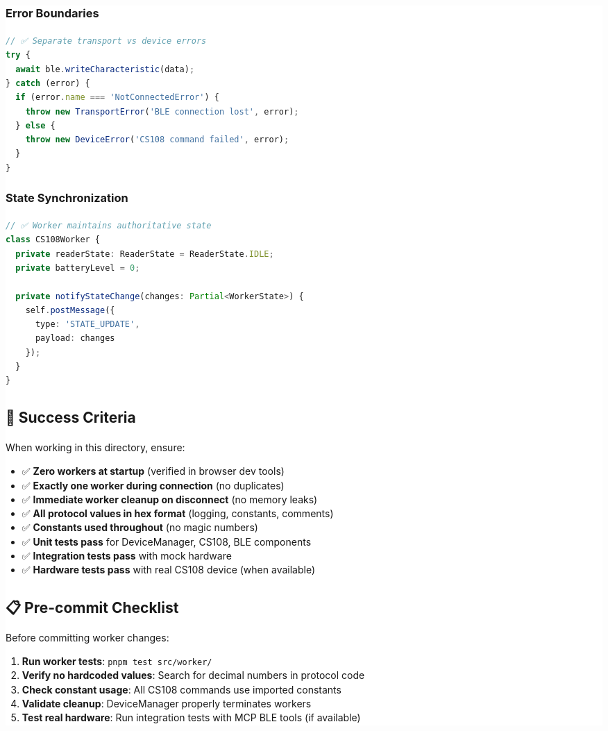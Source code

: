 ### **Error Boundaries**
```typescript
// ✅ Separate transport vs device errors
try {
  await ble.writeCharacteristic(data);
} catch (error) {
  if (error.name === 'NotConnectedError') {
    throw new TransportError('BLE connection lost', error);
  } else {
    throw new DeviceError('CS108 command failed', error);
  }
}
```

### **State Synchronization**
```typescript
// ✅ Worker maintains authoritative state
class CS108Worker {
  private readerState: ReaderState = ReaderState.IDLE;
  private batteryLevel = 0;
  
  private notifyStateChange(changes: Partial<WorkerState>) {
    self.postMessage({
      type: 'STATE_UPDATE',
      payload: changes
    });
  }
}
```

## 🎯 Success Criteria

When working in this directory, ensure:
- ✅ **Zero workers at startup** (verified in browser dev tools)
- ✅ **Exactly one worker during connection** (no duplicates)
- ✅ **Immediate worker cleanup on disconnect** (no memory leaks)
- ✅ **All protocol values in hex format** (logging, constants, comments)
- ✅ **Constants used throughout** (no magic numbers)
- ✅ **Unit tests pass** for DeviceManager, CS108, BLE components
- ✅ **Integration tests pass** with mock hardware
- ✅ **Hardware tests pass** with real CS108 device (when available)

## 📋 Pre-commit Checklist

Before committing worker changes:
1. **Run worker tests**: `pnpm test src/worker/`
2. **Verify no hardcoded values**: Search for decimal numbers in protocol code
3. **Check constant usage**: All CS108 commands use imported constants
4. **Validate cleanup**: DeviceManager properly terminates workers
5. **Test real hardware**: Run integration tests with MCP BLE tools (if available)